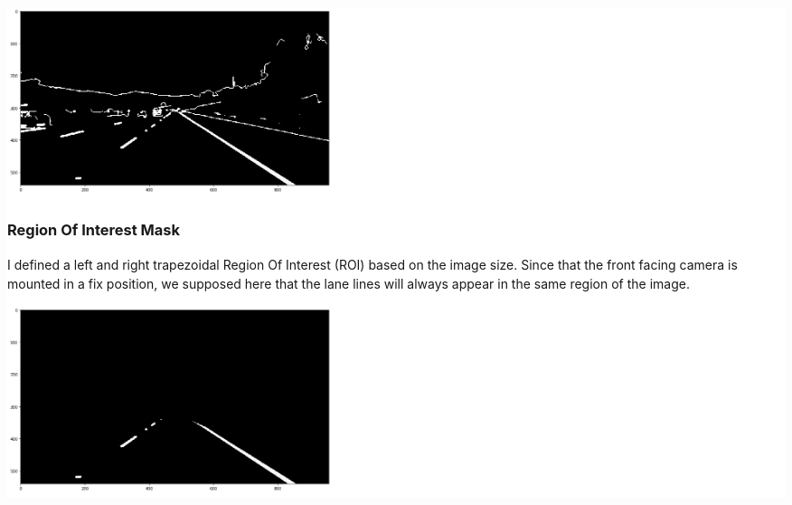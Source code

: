 <img src="https://raw.githubusercontent.com/jokla/jokla.github.io/master/images/post/2017-03-10-lane-detection/merge.png" width="360" alt="Combined Image" />

### Region Of Interest Mask
I defined a left and right trapezoidal Region Of Interest (ROI) based on the image size. Since that the front facing camera is mounted in a fix position, we supposed here that the lane lines will always appear in the same region of the image. 
 
<img src="https://raw.githubusercontent.com/jokla/jokla.github.io/master/images/post/2017-03-10-lane-detection/roi.png" width="360" alt="Combined Image" />
